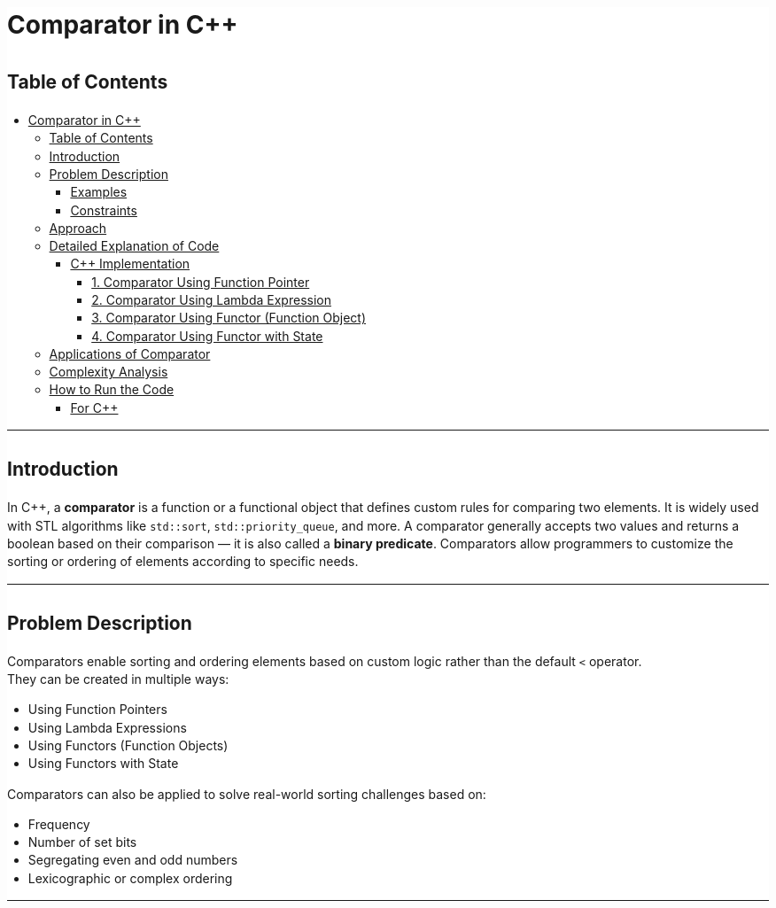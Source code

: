 # Comparator in C++

## Table of Contents

- [Comparator in C++](#comparator-in-c)
  - [Table of Contents](#table-of-contents)
  - [Introduction](#introduction)
  - [Problem Description](#problem-description)
    - [Examples](#examples)
    - [Constraints](#constraints)
  - [Approach](#approach)
  - [Detailed Explanation of Code](#detailed-explanation-of-code)
    - [C++ Implementation](#c-implementation)
      - [1. Comparator Using Function Pointer](#1-comparator-using-function-pointer)
      - [2. Comparator Using Lambda Expression](#2-comparator-using-lambda-expression)
      - [3. Comparator Using Functor (Function Object)](#3-comparator-using-functor-function-object)
      - [4. Comparator Using Functor with State](#4-comparator-using-functor-with-state)
  - [Applications of Comparator](#applications-of-comparator)
  - [Complexity Analysis](#complexity-analysis)
  - [How to Run the Code](#how-to-run-the-code)
    - [For C++](#for-c)

---

## Introduction

In C++, a **comparator** is a function or a functional object that defines custom rules for comparing two elements. It is widely used with STL algorithms like `std::sort`, `std::priority_queue`, and more. A comparator generally accepts two values and returns a boolean based on their comparison — it is also called a **binary predicate**. Comparators allow programmers to customize the sorting or ordering of elements according to specific needs.

---

## Problem Description

Comparators enable sorting and ordering elements based on custom logic rather than the default `<` operator.  
They can be created in multiple ways:

- Using Function Pointers
- Using Lambda Expressions
- Using Functors (Function Objects)
- Using Functors with State

Comparators can also be applied to solve real-world sorting challenges based on:

- Frequency
- Number of set bits
- Segregating even and odd numbers
- Lexicographic or complex ordering

---